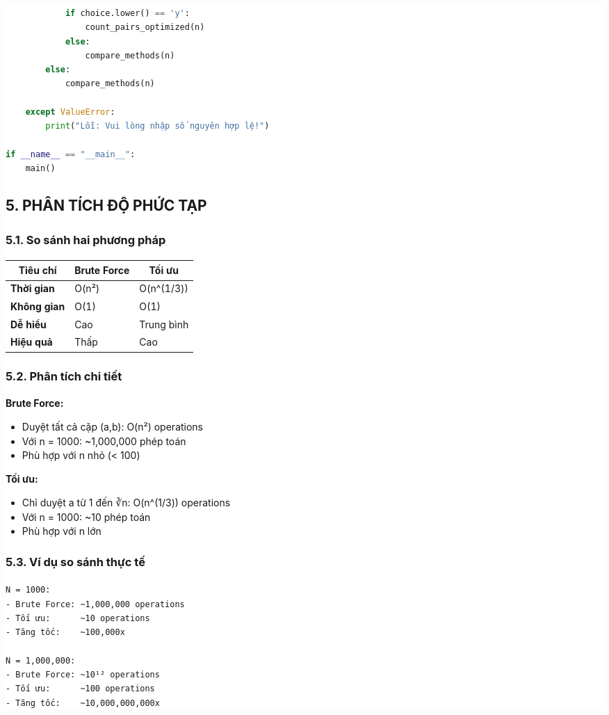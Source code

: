 ```python
            if choice.lower() == 'y':
                count_pairs_optimized(n)
            else:
                compare_methods(n)
        else:
            compare_methods(n)
            
    except ValueError:
        print("Lỗi: Vui lòng nhập số nguyên hợp lệ!")

if __name__ == "__main__":
    main()
```

## 5. PHÂN TÍCH ĐỘ PHỨC TẠP

### 5.1. So sánh hai phương pháp

| Tiêu chí | Brute Force | Tối ưu |
|----------|-------------|--------|
| **Thời gian** | O(n²) | O(n^(1/3)) |
| **Không gian** | O(1) | O(1) |
| **Dễ hiểu** | Cao | Trung bình |
| **Hiệu quả** | Thấp | Cao |

### 5.2. Phân tích chi tiết

**Brute Force:**
- Duyệt tất cả cặp (a,b): O(n²) operations
- Với n = 1000: ~1,000,000 phép toán
- Phù hợp với n nhỏ (< 100)

**Tối ưu:**
- Chỉ duyệt a từ 1 đến ∛n: O(n^(1/3)) operations  
- Với n = 1000: ~10 phép toán
- Phù hợp với n lớn

### 5.3. Ví dụ so sánh thực tế

```
N = 1000:
- Brute Force: ~1,000,000 operations
- Tối ưu:      ~10 operations  
- Tăng tốc:    ~100,000x

N = 1,000,000:
- Brute Force: ~10¹² operations
- Tối ưu:      ~100 operations
- Tăng tốc:    ~10,000,000,000x
```
